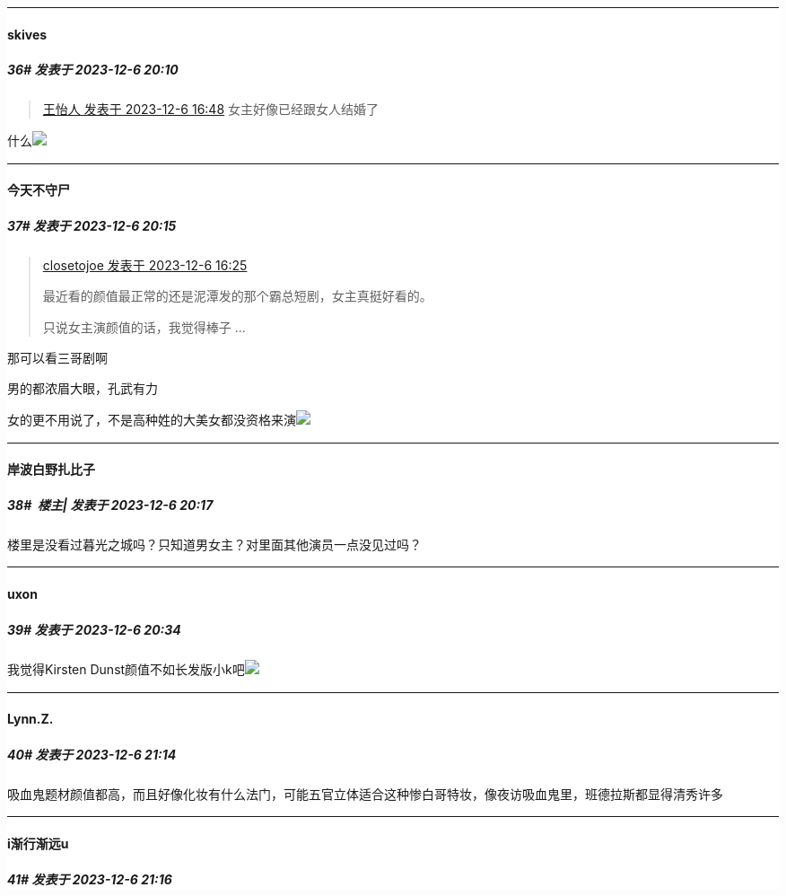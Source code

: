 *****

####  skives  
##### 36#       发表于 2023-12-6 20:10

<blockquote><a href="httphttps://bbs.saraba1st.com/2b/forum.php?mod=redirect&amp;goto=findpost&amp;pid=63242776&amp;ptid=2163165" target="_blank">王怡人 发表于 2023-12-6 16:48</a>
女主好像已经跟女人结婚了</blockquote>
什么<img src="https://static.saraba1st.com/image/smiley/face2017/244.gif" referrerpolicy="no-referrer">

*****

####  今天不守尸  
##### 37#       发表于 2023-12-6 20:15

<blockquote><a href="httphttps://bbs.saraba1st.com/2b/forum.php?mod=redirect&amp;goto=findpost&amp;pid=63242545&amp;ptid=2163165" target="_blank">closetojoe 发表于 2023-12-6 16:25</a>

最近看的颜值最正常的还是泥潭发的那个霸总短剧，女主真挺好看的。

只说女主演颜值的话，我觉得棒子 ...</blockquote>
那可以看三哥剧啊

男的都浓眉大眼，孔武有力

女的更不用说了，不是高种姓的大美女都没资格来演<img src="https://static.saraba1st.com/image/smiley/face2017/067.png" referrerpolicy="no-referrer">

*****

####  岸波白野扎比子  
##### 38#         楼主| 发表于 2023-12-6 20:17

楼里是没看过暮光之城吗？只知道男女主？对里面其他演员一点没见过吗？

*****

####  uxon  
##### 39#       发表于 2023-12-6 20:34

我觉得Kirsten Dunst颜值不如长发版小k吧<img src="https://static.saraba1st.com/image/smiley/face2017/037.png" referrerpolicy="no-referrer">

*****

####  Lynn.Z.  
##### 40#       发表于 2023-12-6 21:14

吸血鬼题材颜值都高，而且好像化妆有什么法门，可能五官立体适合这种惨白哥特妆，像夜访吸血鬼里，班德拉斯都显得清秀许多

*****

####  i渐行渐远u  
##### 41#       发表于 2023-12-6 21:16
